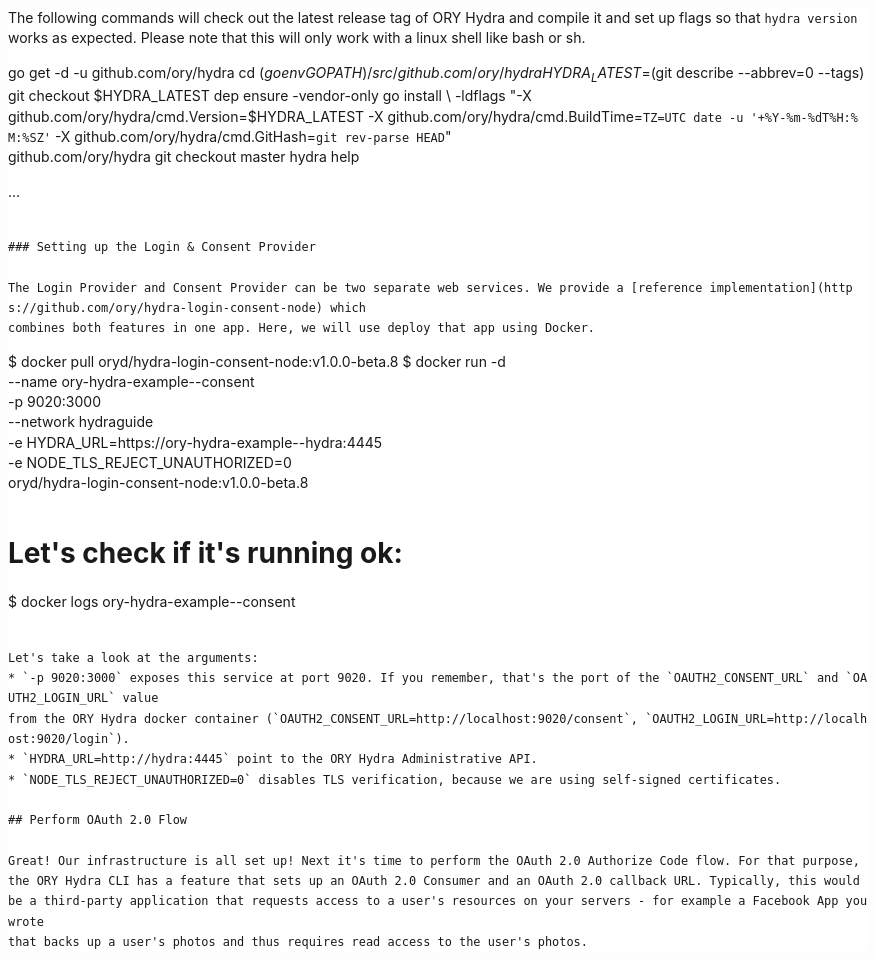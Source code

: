 The following commands will check out the latest release tag of ORY Hydra and
compile it and set up flags so that `hydra version` works as expected. Please
note that this will only work with a linux shell like bash or sh.

```

```

go get -d -u github.com/ory/hydra cd
$(go env GOPATH)/src/github.com/ory/hydra
HYDRA_LATEST=$(git describe --abbrev=0
--tags) git checkout
$HYDRA_LATEST
dep ensure -vendor-only
go install \
    -ldflags "-X github.com/ory/hydra/cmd.Version=$HYDRA_LATEST
-X github.com/ory/hydra/cmd.BuildTime=`TZ=UTC date -u '+%Y-%m-%dT%H:%M:%SZ'` -X
github.com/ory/hydra/cmd.GitHash=`git rev-parse HEAD`" \
 github.com/ory/hydra git checkout master hydra help

...

```

### Setting up the Login & Consent Provider

The Login Provider and Consent Provider can be two separate web services. We provide a [reference implementation](https://github.com/ory/hydra-login-consent-node) which
combines both features in one app. Here, we will use deploy that app using Docker.

```

$ docker pull oryd/hydra-login-consent-node:v1.0.0-beta.8
$ docker run -d \
 --name ory-hydra-example--consent \
 -p 9020:3000 \
 --network hydraguide \
 -e HYDRA_URL=https://ory-hydra-example--hydra:4445 \
 -e NODE_TLS_REJECT_UNAUTHORIZED=0 \
 oryd/hydra-login-consent-node:v1.0.0-beta.8

# Let's check if it's running ok:

\$ docker logs ory-hydra-example--consent

```

Let's take a look at the arguments:
* `-p 9020:3000` exposes this service at port 9020. If you remember, that's the port of the `OAUTH2_CONSENT_URL` and `OAUTH2_LOGIN_URL` value
from the ORY Hydra docker container (`OAUTH2_CONSENT_URL=http://localhost:9020/consent`, `OAUTH2_LOGIN_URL=http://localhost:9020/login`).
* `HYDRA_URL=http://hydra:4445` point to the ORY Hydra Administrative API.
* `NODE_TLS_REJECT_UNAUTHORIZED=0` disables TLS verification, because we are using self-signed certificates.

## Perform OAuth 2.0 Flow

Great! Our infrastructure is all set up! Next it's time to perform the OAuth 2.0 Authorize Code flow. For that purpose,
the ORY Hydra CLI has a feature that sets up an OAuth 2.0 Consumer and an OAuth 2.0 callback URL. Typically, this would
be a third-party application that requests access to a user's resources on your servers - for example a Facebook App you wrote
that backs up a user's photos and thus requires read access to the user's photos.

```